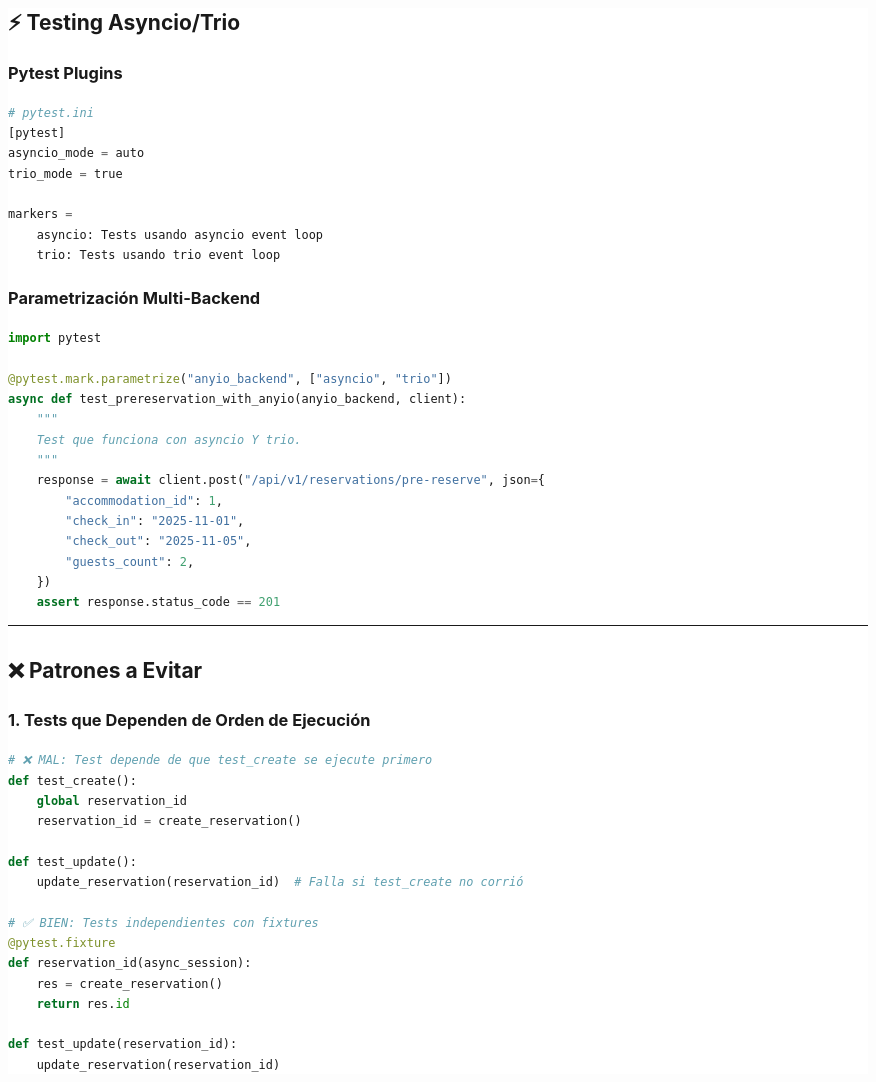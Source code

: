 
## ⚡ Testing Asyncio/Trio

### Pytest Plugins

```python
# pytest.ini
[pytest]
asyncio_mode = auto
trio_mode = true

markers =
    asyncio: Tests usando asyncio event loop
    trio: Tests usando trio event loop
```

### Parametrización Multi-Backend

```python
import pytest

@pytest.mark.parametrize("anyio_backend", ["asyncio", "trio"])
async def test_prereservation_with_anyio(anyio_backend, client):
    """
    Test que funciona con asyncio Y trio.
    """
    response = await client.post("/api/v1/reservations/pre-reserve", json={
        "accommodation_id": 1,
        "check_in": "2025-11-01",
        "check_out": "2025-11-05",
        "guests_count": 2,
    })
    assert response.status_code == 201
```

---

## ❌ Patrones a Evitar

### 1. Tests que Dependen de Orden de Ejecución

```python
# ❌ MAL: Test depende de que test_create se ejecute primero
def test_create():
    global reservation_id
    reservation_id = create_reservation()

def test_update():
    update_reservation(reservation_id)  # Falla si test_create no corrió

# ✅ BIEN: Tests independientes con fixtures
@pytest.fixture
def reservation_id(async_session):
    res = create_reservation()
    return res.id

def test_update(reservation_id):
    update_reservation(reservation_id)
```
